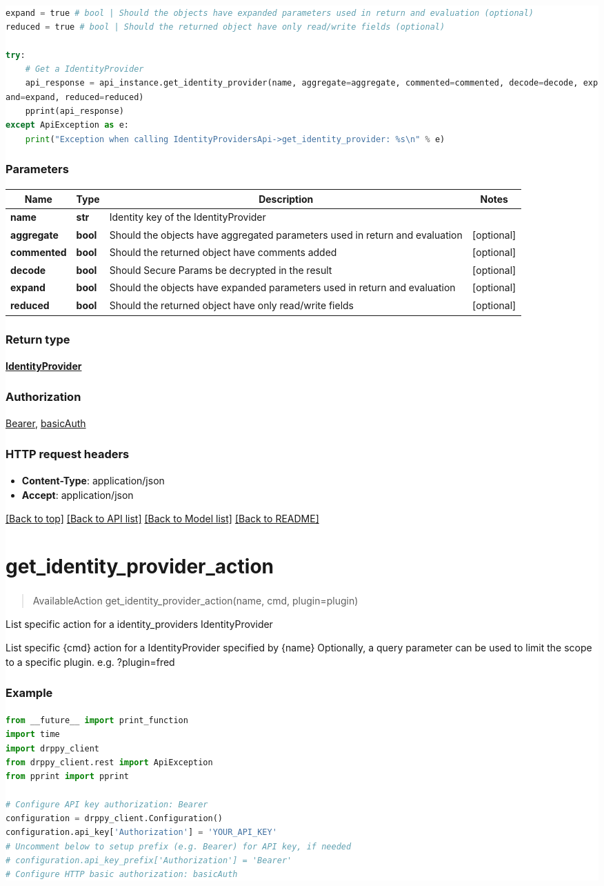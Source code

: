 ```python
expand = true # bool | Should the objects have expanded parameters used in return and evaluation (optional)
reduced = true # bool | Should the returned object have only read/write fields (optional)

try:
    # Get a IdentityProvider
    api_response = api_instance.get_identity_provider(name, aggregate=aggregate, commented=commented, decode=decode, expand=expand, reduced=reduced)
    pprint(api_response)
except ApiException as e:
    print("Exception when calling IdentityProvidersApi->get_identity_provider: %s\n" % e)
```

### Parameters

Name | Type | Description  | Notes
------------- | ------------- | ------------- | -------------
 **name** | **str**| Identity key of the IdentityProvider | 
 **aggregate** | **bool**| Should the objects have aggregated parameters used in return and evaluation | [optional] 
 **commented** | **bool**| Should the returned object have comments added | [optional] 
 **decode** | **bool**| Should Secure Params be decrypted in the result | [optional] 
 **expand** | **bool**| Should the objects have expanded parameters used in return and evaluation | [optional] 
 **reduced** | **bool**| Should the returned object have only read/write fields | [optional] 

### Return type

[**IdentityProvider**](IdentityProvider.md)

### Authorization

[Bearer](../README.md#Bearer), [basicAuth](../README.md#basicAuth)

### HTTP request headers

 - **Content-Type**: application/json
 - **Accept**: application/json

[[Back to top]](#) [[Back to API list]](../README.md#documentation-for-api-endpoints) [[Back to Model list]](../README.md#documentation-for-models) [[Back to README]](../README.md)

# **get_identity_provider_action**
> AvailableAction get_identity_provider_action(name, cmd, plugin=plugin)

List specific action for a identity_providers IdentityProvider

List specific {cmd} action for a IdentityProvider specified by {name}  Optionally, a query parameter can be used to limit the scope to a specific plugin. e.g. ?plugin=fred

### Example
```python
from __future__ import print_function
import time
import drppy_client
from drppy_client.rest import ApiException
from pprint import pprint

# Configure API key authorization: Bearer
configuration = drppy_client.Configuration()
configuration.api_key['Authorization'] = 'YOUR_API_KEY'
# Uncomment below to setup prefix (e.g. Bearer) for API key, if needed
# configuration.api_key_prefix['Authorization'] = 'Bearer'
# Configure HTTP basic authorization: basicAuth
```